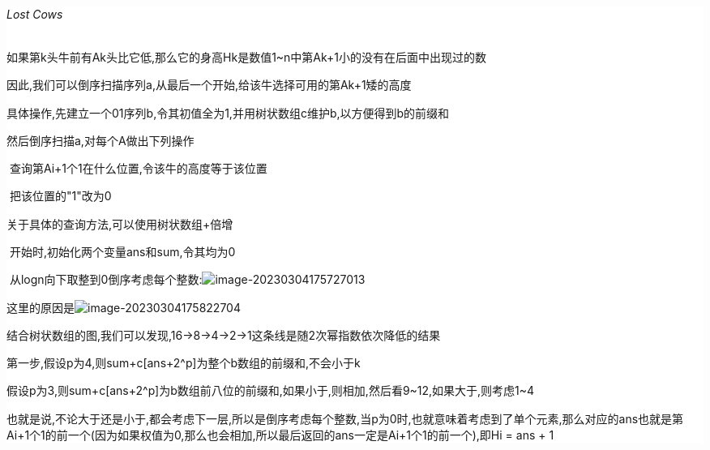###### Lost Cows

如果第k头牛前有Ak头比它低,那么它的身高Hk是数值1~n中第Ak+1小的没有在后面中出现过的数

因此,我们可以倒序扫描序列a,从最后一个开始,给该牛选择可用的第Ak+1矮的高度

具体操作,先建立一个01序列b,令其初值全为1,并用树状数组c维护b,以方便得到b的前缀和

然后倒序扫描a,对每个A做出下列操作

​	查询第Ai+1个1在什么位置,令该牛的高度等于该位置

​	把该位置的"1"改为0

关于具体的查询方法,可以使用树状数组+倍增

​	开始时,初始化两个变量ans和sum,令其均为0

​	从logn向下取整到0倒序考虑每个整数:![image-20230304175727013](https://gitee.com/yzs1/picture/raw/master/Typora-Images/20230304175727.png)

这里的原因是![image-20230304175822704](https://gitee.com/yzs1/picture/raw/master/Typora-Images/20230304175823.png)

结合树状数组的图,我们可以发现,16->8->4->2->1这条线是随2次幂指数依次降低的结果

第一步,假设p为4,则sum+c[ans+2^p]为整个b数组的前缀和,不会小于k

假设p为3,则sum+c[ans+2^p]为b数组前八位的前缀和,如果小于,则相加,然后看9~12,如果大于,则考虑1~4

也就是说,不论大于还是小于,都会考虑下一层,所以是倒序考虑每个整数,当p为0时,也就意味着考虑到了单个元素,那么对应的ans也就是第Ai+1个1的前一个(因为如果权值为0,那么也会相加,所以最后返回的ans一定是Ai+1个1的前一个),即Hi = ans + 1
